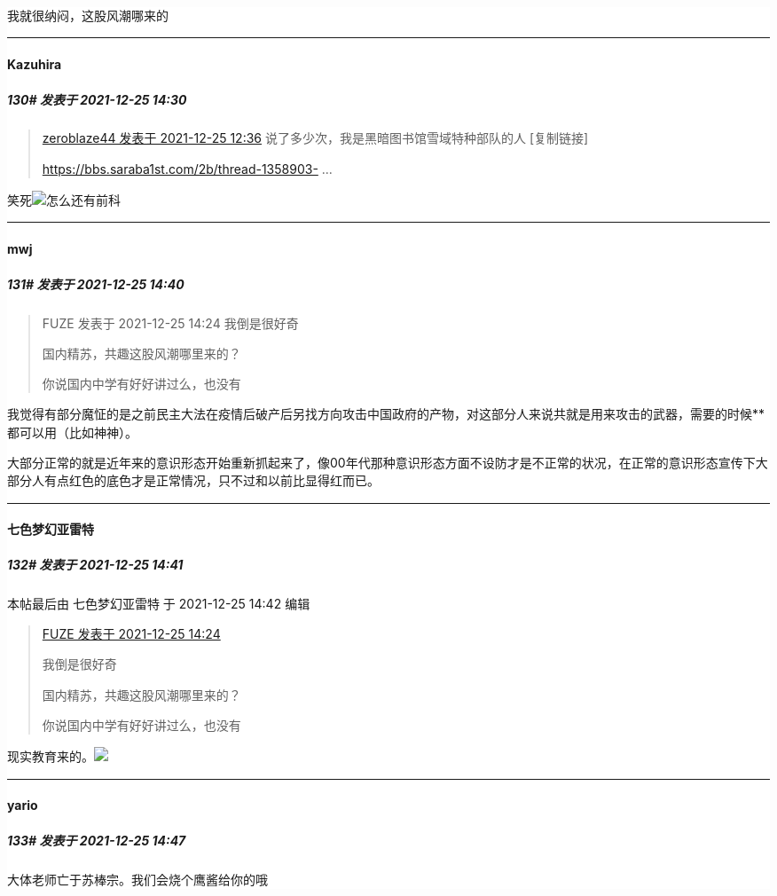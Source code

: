 我就很纳闷，这股风潮哪来的



*****

####  Kazuhira  
##### 130#       发表于 2021-12-25 14:30

<blockquote><a href="httphttps://bbs.saraba1st.com/2b/forum.php?mod=redirect&amp;goto=findpost&amp;pid=54039127&amp;ptid=2043921" target="_blank">zeroblaze44 发表于 2021-12-25 12:36</a>
说了多少次，我是黑暗图书馆雪域特种部队的人 [复制链接]

https://bbs.saraba1st.com/2b/thread-1358903- ...</blockquote>
笑死<img src="https://static.saraba1st.com/image/smiley/face2017/068.png" referrerpolicy="no-referrer">怎么还有前科

*****

####  mwj  
##### 131#       发表于 2021-12-25 14:40

<blockquote>FUZE 发表于 2021-12-25 14:24
我倒是很好奇

国内精苏，共趣这股风潮哪里来的？

你说国内中学有好好讲过么，也没有
</blockquote>
我觉得有部分魔怔的是之前民主大法在疫情后破产后另找方向攻击中国政府的产物，对这部分人来说共就是用来攻击的武器，需要的时候**都可以用（比如神神）。

大部分正常的就是近年来的意识形态开始重新抓起来了，像00年代那种意识形态方面不设防才是不正常的状况，在正常的意识形态宣传下大部分人有点红色的底色才是正常情况，只不过和以前比显得红而已。

*****

####  七色梦幻亚雷特  
##### 132#       发表于 2021-12-25 14:41

 本帖最后由 七色梦幻亚雷特 于 2021-12-25 14:42 编辑 
<blockquote><a href="httphttps://bbs.saraba1st.com/2b/forum.php?mod=redirect&amp;goto=findpost&amp;pid=54040064&amp;ptid=2043921" target="_blank">FUZE 发表于 2021-12-25 14:24</a>

我倒是很好奇

国内精苏，共趣这股风潮哪里来的？

你说国内中学有好好讲过么，也没有</blockquote>
现实教育来的。<img src="https://static.saraba1st.com/image/smiley/face2017/001.png" referrerpolicy="no-referrer">



*****

####  yario  
##### 133#       发表于 2021-12-25 14:47

大体老师亡于苏棒宗。我们会烧个鹰酱给你的哦
